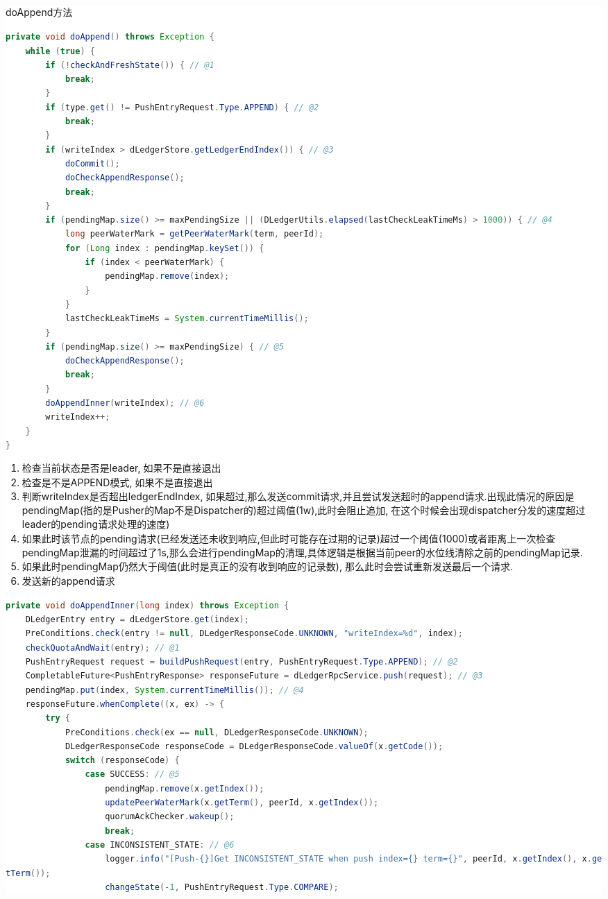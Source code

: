 doAppend方法
```java
private void doAppend() throws Exception {
    while (true) {
        if (!checkAndFreshState()) { // @1
            break;
        }
        if (type.get() != PushEntryRequest.Type.APPEND) { // @2
            break;
        }
        if (writeIndex > dLedgerStore.getLedgerEndIndex()) { // @3
            doCommit();
            doCheckAppendResponse();
            break;
        }
        if (pendingMap.size() >= maxPendingSize || (DLedgerUtils.elapsed(lastCheckLeakTimeMs) > 1000)) { // @4
            long peerWaterMark = getPeerWaterMark(term, peerId);
            for (Long index : pendingMap.keySet()) {
                if (index < peerWaterMark) {
                    pendingMap.remove(index);
                }
            }
            lastCheckLeakTimeMs = System.currentTimeMillis();
        }
        if (pendingMap.size() >= maxPendingSize) { // @5
            doCheckAppendResponse();
            break;
        }
        doAppendInner(writeIndex); // @6
        writeIndex++;
    }
}
```
1. 检查当前状态是否是leader, 如果不是直接退出
2. 检查是不是APPEND模式, 如果不是直接退出
3. 判断writeIndex是否超出ledgerEndIndex, 如果超过,那么发送commit请求,并且尝试发送超时的append请求.出现此情况的原因是pendingMap(指的是Pusher的Map不是Dispatcher的)超过阈值(1w),此时会阻止追加, 在这个时候会出现dispatcher分发的速度超过leader的pending请求处理的速度)
4. 如果此时该节点的pending请求(已经发送还未收到响应,但此时可能存在过期的记录)超过一个阈值(1000)或者距离上一次检查pendingMap泄漏的时间超过了1s,那么会进行pendingMap的清理,具体逻辑是根据当前peer的水位线清除之前的pendingMap记录.
5. 如果此时pendingMap仍然大于阈值(此时是真正的没有收到响应的记录数), 那么此时会尝试重新发送最后一个请求.
6. 发送新的append请求

```java
private void doAppendInner(long index) throws Exception {
    DLedgerEntry entry = dLedgerStore.get(index);
    PreConditions.check(entry != null, DLedgerResponseCode.UNKNOWN, "writeIndex=%d", index);
    checkQuotaAndWait(entry); // @1
    PushEntryRequest request = buildPushRequest(entry, PushEntryRequest.Type.APPEND); // @2
    CompletableFuture<PushEntryResponse> responseFuture = dLedgerRpcService.push(request); // @3
    pendingMap.put(index, System.currentTimeMillis()); // @4
    responseFuture.whenComplete((x, ex) -> {
        try {
            PreConditions.check(ex == null, DLedgerResponseCode.UNKNOWN);
            DLedgerResponseCode responseCode = DLedgerResponseCode.valueOf(x.getCode());
            switch (responseCode) {
                case SUCCESS: // @5
                    pendingMap.remove(x.getIndex());
                    updatePeerWaterMark(x.getTerm(), peerId, x.getIndex());
                    quorumAckChecker.wakeup();
                    break;
                case INCONSISTENT_STATE: // @6
                    logger.info("[Push-{}]Get INCONSISTENT_STATE when push index={} term={}", peerId, x.getIndex(), x.getTerm());
                    changeState(-1, PushEntryRequest.Type.COMPARE);
```